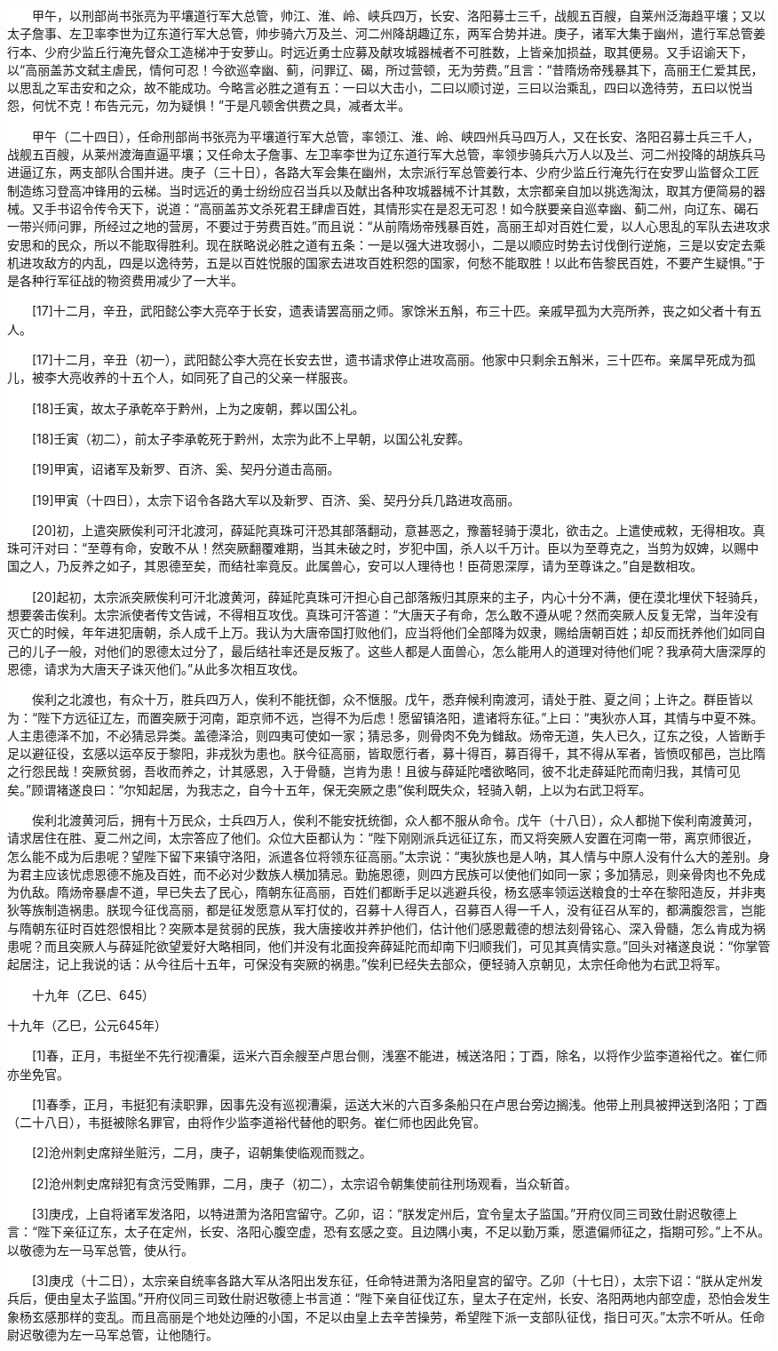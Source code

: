 　　甲午，以刑部尚书张亮为平壤道行军大总管，帅江、淮、岭、峡兵四万，长安、洛阳募士三千，战舰五百艘，自莱州泛海趋平壤；又以太子詹事、左卫率李世为辽东道行军大总管，帅步骑六万及兰、河二州降胡趣辽东，两军合势并进。庚子，诸军大集于幽州，遣行军总管姜行本、少府少监丘行淹先督众工造梯冲于安萝山。时远近勇士应募及献攻城器械者不可胜数，上皆亲加损益，取其便易。又手诏谕天下，以“高丽盖苏文弑主虐民，情何可忍！今欲巡幸幽、蓟，问罪辽、碣，所过营顿，无为劳费。”且言：“昔隋炀帝残暴其下，高丽王仁爱其民，以思乱之军击安和之众，故不能成功。今略言必胜之道有五：一曰以大击小，二曰以顺讨逆，三曰以治乘乱，四曰以逸待劳，五曰以悦当怨，何忧不克！布告元元，勿为疑惧！”于是凡顿舍供费之具，减者太半。

　　甲午（二十四日），任命刑部尚书张亮为平壤道行军大总管，率领江、淮、岭、峡四州兵马四万人，又在长安、洛阳召募士兵三千人，战舰五百艘，从莱州渡海直逼平壤；又任命太子詹事、左卫率李世为辽东道行军大总管，率领步骑兵六万人以及兰、河二州投降的胡族兵马进逼辽东，两支部队合围并进。庚子（三十日），各路大军会集在幽州，太宗派行军总管姜行本、少府少监丘行淹先行在安罗山监督众工匠制造练习登高冲锋用的云梯。当时远近的勇士纷纷应召当兵以及献出各种攻城器械不计其数，太宗都亲自加以挑选淘汰，取其方便简易的器械。又手书诏令传令天下，说道：“高丽盖苏文杀死君王肆虐百姓，其情形实在是忍无可忍！如今朕要亲自巡幸幽、蓟二州，向辽东、碣石一带兴师问罪，所经过之地的营房，不要过于劳费百姓。”而且说：“从前隋炀帝残暴百姓，高丽王却对百姓仁爱，以人心思乱的军队去进攻求安思和的民众，所以不能取得胜利。现在朕略说必胜之道有五条：一是以强大进攻弱小，二是以顺应时势去讨伐倒行逆施，三是以安定去乘机进攻敌方的内乱，四是以逸待劳，五是以百姓悦服的国家去进攻百姓积怨的国家，何愁不能取胜！以此布告黎民百姓，不要产生疑惧。”于是各种行军征战的物资费用减少了一大半。

　　[17]十二月，辛丑，武阳懿公李大亮卒于长安，遗表请罢高丽之师。家馀米五斛，布三十匹。亲戚早孤为大亮所养，丧之如父者十有五人。

　　[17]十二月，辛丑（初一），武阳懿公李大亮在长安去世，遗书请求停止进攻高丽。他家中只剩余五斛米，三十匹布。亲属早死成为孤儿，被李大亮收养的十五个人，如同死了自己的父亲一样服丧。

　　[18]壬寅，故太子承乾卒于黔州，上为之废朝，葬以国公礼。

　　[18]壬寅（初二），前太子李承乾死于黔州，太宗为此不上早朝，以国公礼安葬。

　　[19]甲寅，诏诸军及新罗、百济、奚、契丹分道击高丽。

　　[19]甲寅（十四日），太宗下诏令各路大军以及新罗、百济、奚、契丹分兵几路进攻高丽。

　　[20]初，上遣突厥俟利可汗北渡河，薛延陀真珠可汗恐其部落翻动，意甚恶之，豫蓄轻骑于漠北，欲击之。上遣使戒敕，无得相攻。真珠可汗对曰：“至尊有命，安敢不从！然突厥翻覆难期，当其未破之时，岁犯中国，杀人以千万计。臣以为至尊克之，当剪为奴婢，以赐中国之人，乃反养之如子，其恩德至矣，而结社率竟反。此属兽心，安可以人理待也！臣荷恩深厚，请为至尊诛之。”自是数相攻。

　　[20]起初，太宗派突厥俟利可汗北渡黄河，薛延陀真珠可汗担心自己部落叛归其原来的主子，内心十分不满，便在漠北埋伏下轻骑兵，想要袭击俟利。太宗派使者传文告诫，不得相互攻伐。真珠可汗答道：“大唐天子有命，怎么敢不遵从呢？然而突厥人反复无常，当年没有灭亡的时候，年年进犯唐朝，杀人成千上万。我认为大唐帝国打败他们，应当将他们全部降为奴隶，赐给唐朝百姓；却反而抚养他们如同自己的儿子一般，对他们的恩德太过分了，最后结社率还是反叛了。这些人都是人面兽心，怎么能用人的道理对待他们呢？我承荷大唐深厚的恩德，请求为大唐天子诛灭他们。”从此多次相互攻伐。

　　俟利之北渡也，有众十万，胜兵四万人，俟利不能抚御，众不惬服。戊午，悉弃候利南渡河，请处于胜、夏之间；上许之。群臣皆以为：“陛下方远征辽左，而置突厥于河南，距京师不远，岂得不为后虑！愿留镇洛阳，遣诸将东征。”上曰：“夷狄亦人耳，其情与中夏不殊。人主患德泽不加，不必猜忌异类。盖德泽洽，则四夷可使如一家；猜忌多，则骨肉不免为雠敌。炀帝无道，失人已久，辽东之役，人皆断手足以避征役，玄感以运卒反于黎阳，非戎狄为患也。朕今征高丽，皆取愿行者，募十得百，募百得千，其不得从军者，皆愤叹郁邑，岂比隋之行怨民哉！突厥贫弱，吾收而养之，计其感恩，入于骨髓，岂肯为患！且彼与薛延陀嗜欲略同，彼不北走薛延陀而南归我，其情可见矣。”顾谓褚遂良曰：“尔知起居，为我志之，自今十五年，保无突厥之患”俟利既失众，轻骑入朝，上以为右武卫将军。

　　俟利北渡黄河后，拥有十万民众，士兵四万人，俟利不能安抚统御，众人都不服从命令。戊午（十八日），众人都抛下俟利南渡黄河，请求居住在胜、夏二州之间，太宗答应了他们。众位大臣都认为：“陛下刚刚派兵远征辽东，而又将突厥人安置在河南一带，离京师很近，怎么能不成为后患呢？望陛下留下来镇守洛阳，派遣各位将领东征高丽。”太宗说：“夷狄族也是人呐，其人情与中原人没有什么大的差别。身为君主应该忧虑恩德不施及百姓，而不必对少数族人横加猜忌。勤施恩德，则四方民族可以使他们如同一家；多加猜忌，则亲骨肉也不免成为仇敌。隋炀帝暴虐不道，早已失去了民心，隋朝东征高丽，百姓们都断手足以逃避兵役，杨玄感率领运送粮食的士卒在黎阳造反，并非夷狄等族制造祸患。朕现今征伐高丽，都是征发愿意从军打仗的，召募十人得百人，召募百人得一千人，没有征召从军的，都满腹怨言，岂能与隋朝东征时百姓怨恨相比？突厥本是贫弱的民族，我大唐接收并养护他们，估计他们感恩戴德的想法刻骨铭心、深入骨髓，怎么肯成为祸患呢？而且突厥人与薛延陀欲望爱好大略相同，他们并没有北面投奔薛延陀而却南下归顺我们，可见其真情实意。”回头对褚遂良说：“你掌管起居注，记上我说的话：从今往后十五年，可保没有突厥的祸患。”俟利已经失去部众，便轻骑入京朝见，太宗任命他为右武卫将军。

　　十九年（乙巳、645）

十九年（乙巳，公元645年）

　　[1]春，正月，韦挺坐不先行视漕渠，运米六百余艘至卢思台侧，浅塞不能进，械送洛阳；丁酉，除名，以将作少监李道裕代之。崔仁师亦坐免官。

　　[1]春季，正月，韦挺犯有渎职罪，因事先没有巡视漕渠，运送大米的六百多条船只在卢思台旁边搁浅。他带上刑具被押送到洛阳；丁酉（二十八日），韦挺被除名罪官，由将作少监李道裕代替他的职务。崔仁师也因此免官。

　　[2]沧州刺史席辩坐赃污，二月，庚子，诏朝集使临观而戮之。

　　[2]沧州刺史席辩犯有贪污受贿罪，二月，庚子（初二），太宗诏令朝集使前往刑场观看，当众斩首。

　　[3]庚戌，上自将诸军发洛阳，以特进萧为洛阳宫留守。乙卯，诏：“朕发定州后，宜令皇太子监国。”开府仪同三司致仕尉迟敬德上言：“陛下亲征辽东，太子在定州，长安、洛阳心腹空虚，恐有玄感之变。且边隅小夷，不足以勤万乘，愿遣偏师征之，指期可殄。”上不从。以敬德为左一马军总管，使从行。

　　[3]庚戌（十二日），太宗亲自统率各路大军从洛阳出发东征，任命特进萧为洛阳皇宫的留守。乙卯（十七日），太宗下诏：“朕从定州发兵后，便由皇太子监国。”开府仪同三司致仕尉迟敬德上书言道：“陛下亲自征伐辽东，皇太子在定州，长安、洛阳两地内部空虚，恐怕会发生象杨玄感那样的变乱。而且高丽是个地处边陲的小国，不足以由皇上去辛苦操劳，希望陛下派一支部队征伐，指日可灭。”太宗不听从。任命尉迟敬德为左一马军总管，让他随行。
